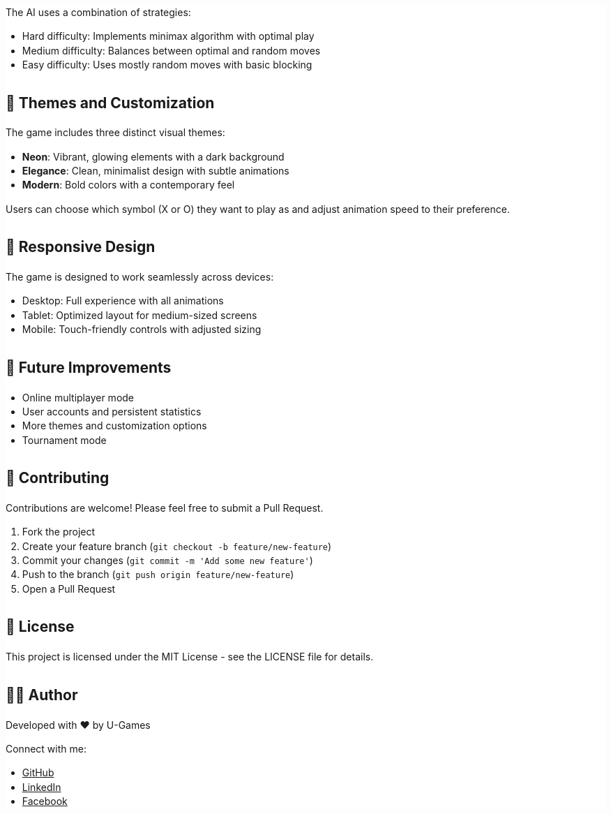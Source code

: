 The AI uses a combination of strategies:
- Hard difficulty: Implements minimax algorithm with optimal play
- Medium difficulty: Balances between optimal and random moves
- Easy difficulty: Uses mostly random moves with basic blocking

## 🎨 Themes and Customization

The game includes three distinct visual themes:
- **Neon**: Vibrant, glowing elements with a dark background
- **Elegance**: Clean, minimalist design with subtle animations
- **Modern**: Bold colors with a contemporary feel

Users can choose which symbol (X or O) they want to play as and adjust animation speed to their preference.

## 📱 Responsive Design

The game is designed to work seamlessly across devices:
- Desktop: Full experience with all animations
- Tablet: Optimized layout for medium-sized screens
- Mobile: Touch-friendly controls with adjusted sizing

## 🔧 Future Improvements

- Online multiplayer mode
- User accounts and persistent statistics
- More themes and customization options
- Tournament mode

## 🤝 Contributing

Contributions are welcome! Please feel free to submit a Pull Request.

1. Fork the project
2. Create your feature branch (`git checkout -b feature/new-feature`)
3. Commit your changes (`git commit -m 'Add some new feature'`)
4. Push to the branch (`git push origin feature/new-feature`)
5. Open a Pull Request

## 📄 License

This project is licensed under the MIT License - see the LICENSE file for details.

## 👨‍💻 Author

Developed with ❤️ by U-Games

Connect with me:
- [GitHub](https://github.com/AsithaUdara)
- [LinkedIn](https://www.linkedin.com/in/asithaudara)
- [Facebook](https://web.facebook.com/asitha.udara.161)